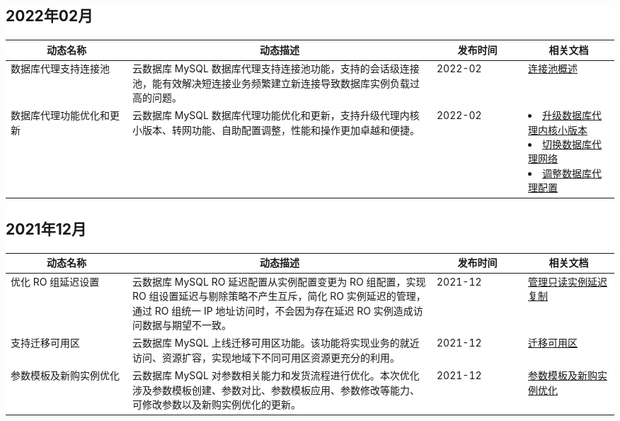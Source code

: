 ## 2022年02月
<table>
<thead><tr><th width=20%>动态名称</th><th width=50%>动态描述</th><th width=15%>发布时间</th><th width=15%>相关文档</th></tr></thead>
<tbody>
<tr>
<td>数据库代理支持连接池</td>
<td>云数据库 MySQL 数据库代理支持连接池功能，支持的会话级连接池，能有效解决短连接业务频繁建立新连接导致数据库实例负载过高的问题。</td>
<td>2022-02</td>
<td><a href="https://cloud.tencent.com/document/product/236/82241" target="_blank">连接池概述</a></td></tr>
<tr>
<tr>
<td>数据库代理功能优化和更新</td>
<td>云数据库 MySQL 数据库代理功能优化和更新，支持升级代理内核小版本、转网功能、自助配置调整，性能和操作更加卓越和便捷。</td>
<td>2022-02</td>
<td><li><a href="https://cloud.tencent.com/document/product/236/82230" target="_blank">升级数据库代理内核小版本</a><br
><li><a href="https://cloud.tencent.com/document/product/236/82234" target="_blank">切换数据库代理网络</a><br
><li><a href="https://cloud.tencent.com/document/product/236/82233" target="_blank">调整数据库代理配置</a></td></tr>
</tbody></table>

## 2021年12月
<table>
<thead><tr><th width=20%>动态名称</th><th width=50%>动态描述</th><th width=15%>发布时间</th><th width=15%>相关文档</th></tr></thead>
<tbody>
<tr>
<td>优化 RO 组延迟设置</td>
<td>云数据库 MySQL RO 延迟配置从实例配置变更为 RO 组配置，实现 RO 组设置延迟与剔除策略不产生互斥，简化 RO 实例延迟的管理，通过 RO 组统一 IP 地址访问时，不会因为存在延迟 RO 实例造成访问数据与期望不一致。</td>
<td>2021-12</td>
<td><a href="https://cloud.tencent.com/document/product/236/50612" target="_blank">管理只读实例延迟复制</a></td></tr>
<tr>
<td>支持迁移可用区</td>
<td>云数据库 MySQL 上线迁移可用区功能。该功能将实现业务的就近访问、资源扩容，实现地域下不同可用区资源更充分的利用。</td>
<td>2021-12</td>
<td><a href="https://cloud.tencent.com/document/product/236/66358" target="_blank">迁移可用区</a></td></tr>
<tr>
<td>参数模板及新购实例优化</td>
<td>云数据库 MySQL 对参数相关能力和发货流程进行优化。本次优化涉及参数模板创建、参数对比、参数模板应用、参数修改等能力、可修改参数以及新购实例优化的更新。</td>
<td>2021-12</td>
<td><a href="https://cloud.tencent.com/document/product/236/61511" target="_blank">参数模板及新购实例优化</a></td></tr>
</tbody></table>
